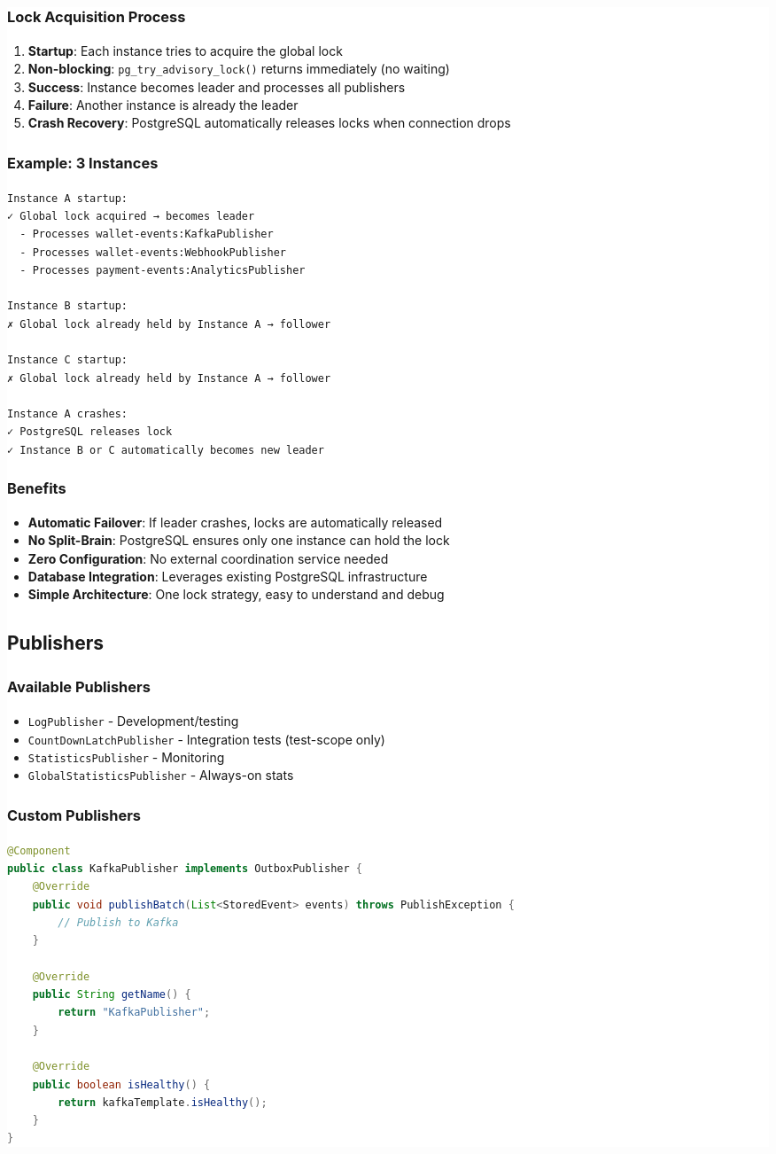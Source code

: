### Lock Acquisition Process

1. **Startup**: Each instance tries to acquire the global lock
2. **Non-blocking**: `pg_try_advisory_lock()` returns immediately (no waiting)
3. **Success**: Instance becomes leader and processes all publishers
4. **Failure**: Another instance is already the leader
5. **Crash Recovery**: PostgreSQL automatically releases locks when connection drops

### Example: 3 Instances

```
Instance A startup:
✓ Global lock acquired → becomes leader
  - Processes wallet-events:KafkaPublisher
  - Processes wallet-events:WebhookPublisher  
  - Processes payment-events:AnalyticsPublisher

Instance B startup:
✗ Global lock already held by Instance A → follower

Instance C startup:
✗ Global lock already held by Instance A → follower

Instance A crashes:
✓ PostgreSQL releases lock
✓ Instance B or C automatically becomes new leader
```

### Benefits

- **Automatic Failover**: If leader crashes, locks are automatically released
- **No Split-Brain**: PostgreSQL ensures only one instance can hold the lock
- **Zero Configuration**: No external coordination service needed
- **Database Integration**: Leverages existing PostgreSQL infrastructure
- **Simple Architecture**: One lock strategy, easy to understand and debug

## Publishers

### Available Publishers
- `LogPublisher` - Development/testing
- `CountDownLatchPublisher` - Integration tests (test-scope only)
- `StatisticsPublisher` - Monitoring
- `GlobalStatisticsPublisher` - Always-on stats

### Custom Publishers
```java
@Component
public class KafkaPublisher implements OutboxPublisher {
    @Override
    public void publishBatch(List<StoredEvent> events) throws PublishException {
        // Publish to Kafka
    }
    
    @Override
    public String getName() {
        return "KafkaPublisher";
    }
    
    @Override
    public boolean isHealthy() {
        return kafkaTemplate.isHealthy();
    }
}
```
